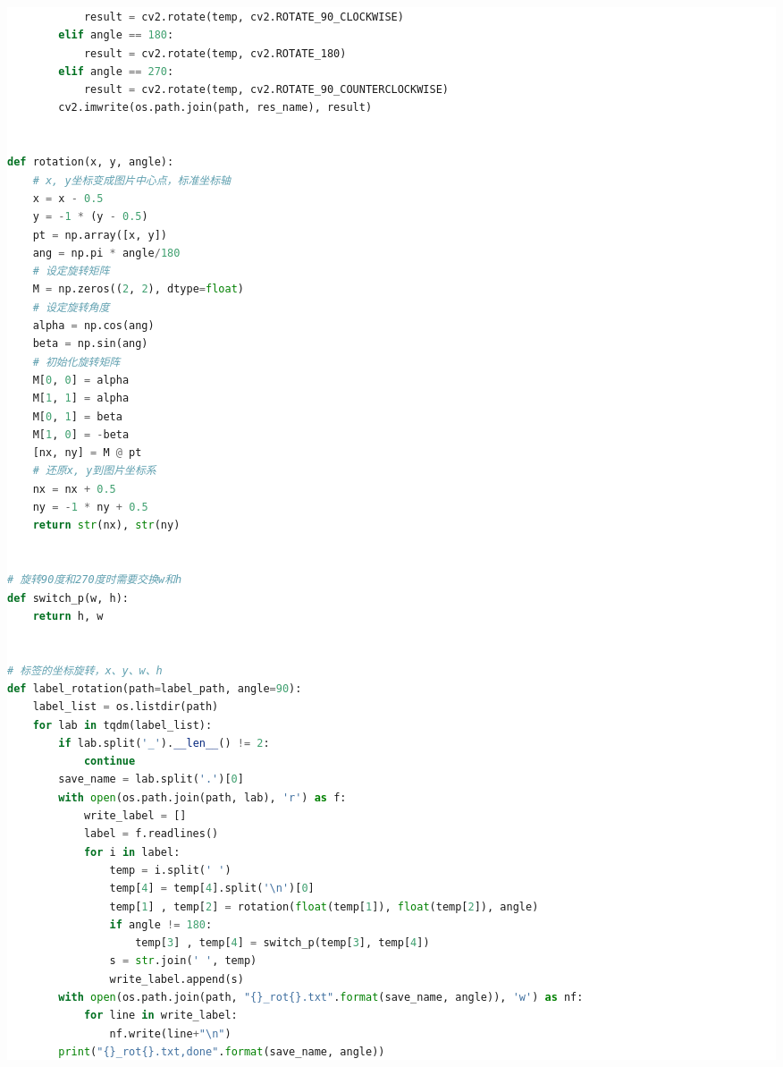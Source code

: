 ```python
            result = cv2.rotate(temp, cv2.ROTATE_90_CLOCKWISE)
        elif angle == 180:
            result = cv2.rotate(temp, cv2.ROTATE_180)
        elif angle == 270:
            result = cv2.rotate(temp, cv2.ROTATE_90_COUNTERCLOCKWISE)
        cv2.imwrite(os.path.join(path, res_name), result)


def rotation(x, y, angle):
    # x, y坐标变成图片中心点，标准坐标轴
    x = x - 0.5
    y = -1 * (y - 0.5)
    pt = np.array([x, y])
    ang = np.pi * angle/180
    # 设定旋转矩阵
    M = np.zeros((2, 2), dtype=float)
    # 设定旋转角度
    alpha = np.cos(ang)
    beta = np.sin(ang)
    # 初始化旋转矩阵
    M[0, 0] = alpha
    M[1, 1] = alpha
    M[0, 1] = beta
    M[1, 0] = -beta
    [nx, ny] = M @ pt
    # 还原x, y到图片坐标系
    nx = nx + 0.5
    ny = -1 * ny + 0.5
    return str(nx), str(ny)


# 旋转90度和270度时需要交换w和h
def switch_p(w, h):
    return h, w


# 标签的坐标旋转，x、y、w、h
def label_rotation(path=label_path, angle=90):
    label_list = os.listdir(path)
    for lab in tqdm(label_list):
        if lab.split('_').__len__() != 2:
            continue
        save_name = lab.split('.')[0]
        with open(os.path.join(path, lab), 'r') as f:
            write_label = []
            label = f.readlines()
            for i in label:
                temp = i.split(' ')
                temp[4] = temp[4].split('\n')[0]
                temp[1] , temp[2] = rotation(float(temp[1]), float(temp[2]), angle)
                if angle != 180:
                	temp[3] , temp[4] = switch_p(temp[3], temp[4])
                s = str.join(' ', temp)
                write_label.append(s)
        with open(os.path.join(path, "{}_rot{}.txt".format(save_name, angle)), 'w') as nf:
            for line in write_label:
                nf.write(line+"\n")
        print("{}_rot{}.txt,done".format(save_name, angle))

```

